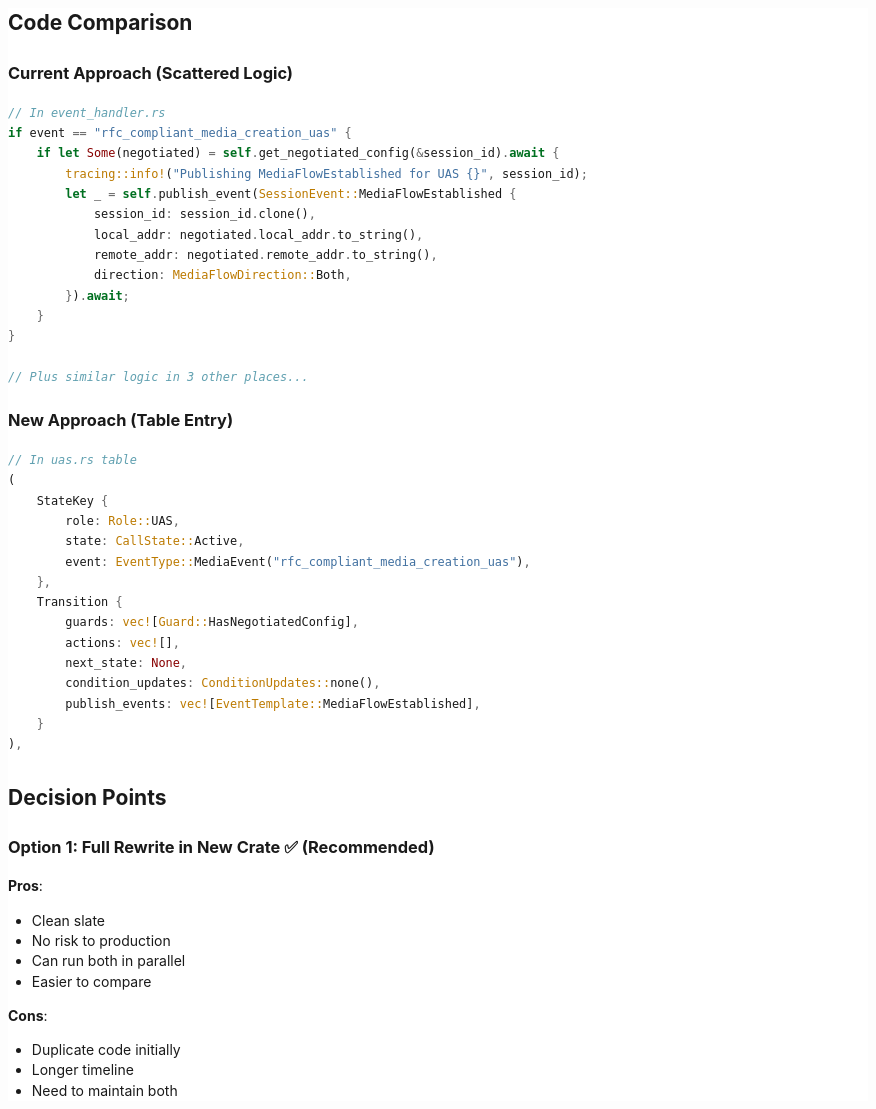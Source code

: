 ## Code Comparison

### Current Approach (Scattered Logic)
```rust
// In event_handler.rs
if event == "rfc_compliant_media_creation_uas" {
    if let Some(negotiated) = self.get_negotiated_config(&session_id).await {
        tracing::info!("Publishing MediaFlowEstablished for UAS {}", session_id);
        let _ = self.publish_event(SessionEvent::MediaFlowEstablished {
            session_id: session_id.clone(),
            local_addr: negotiated.local_addr.to_string(),
            remote_addr: negotiated.remote_addr.to_string(),
            direction: MediaFlowDirection::Both,
        }).await;
    }
}

// Plus similar logic in 3 other places...
```

### New Approach (Table Entry)
```rust
// In uas.rs table
(
    StateKey {
        role: Role::UAS,
        state: CallState::Active,
        event: EventType::MediaEvent("rfc_compliant_media_creation_uas"),
    },
    Transition {
        guards: vec![Guard::HasNegotiatedConfig],
        actions: vec![],
        next_state: None,
        condition_updates: ConditionUpdates::none(),
        publish_events: vec![EventTemplate::MediaFlowEstablished],
    }
),
```

## Decision Points

### Option 1: Full Rewrite in New Crate ✅ (Recommended)
**Pros**:
- Clean slate
- No risk to production
- Can run both in parallel
- Easier to compare

**Cons**:
- Duplicate code initially
- Longer timeline
- Need to maintain both
